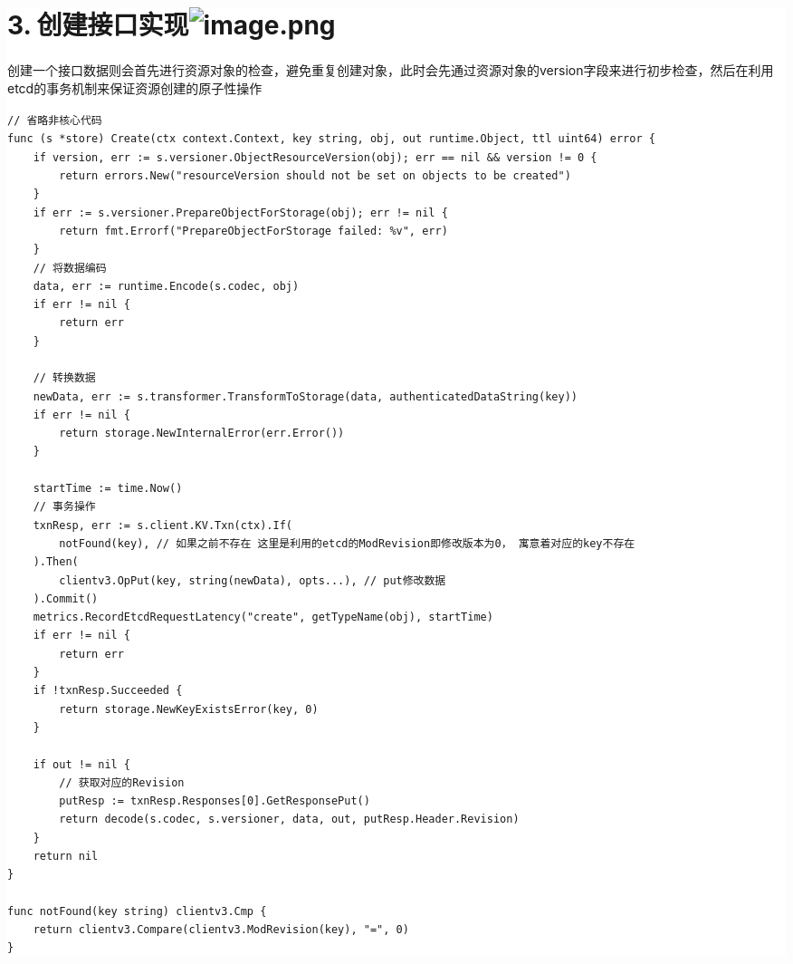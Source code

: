 # 3. 创建接口实现![image.png](https://cdn.nlark.com/yuque/0/2020/png/97498/1583385558145-f8e8cc59-b8a6-4706-befb-73989c2ebc3f.png)

创建一个接口数据则会首先进行资源对象的检查，避免重复创建对象，此时会先通过资源对象的version字段来进行初步检查，然后在利用etcd的事务机制来保证资源创建的原子性操作

```
// 省略非核心代码
func (s *store) Create(ctx context.Context, key string, obj, out runtime.Object, ttl uint64) error {
    if version, err := s.versioner.ObjectResourceVersion(obj); err == nil && version != 0 {
        return errors.New("resourceVersion should not be set on objects to be created")
    }
    if err := s.versioner.PrepareObjectForStorage(obj); err != nil {
        return fmt.Errorf("PrepareObjectForStorage failed: %v", err)
    }
    // 将数据编码
    data, err := runtime.Encode(s.codec, obj)
    if err != nil {
        return err
    }
    
    // 转换数据
    newData, err := s.transformer.TransformToStorage(data, authenticatedDataString(key))
    if err != nil {
        return storage.NewInternalError(err.Error())
    }

    startTime := time.Now()
    // 事务操作
    txnResp, err := s.client.KV.Txn(ctx).If(
        notFound(key), // 如果之前不存在 这里是利用的etcd的ModRevision即修改版本为0， 寓意着对应的key不存在
    ).Then(
        clientv3.OpPut(key, string(newData), opts...), // put修改数据
    ).Commit()
    metrics.RecordEtcdRequestLatency("create", getTypeName(obj), startTime)
    if err != nil {
        return err
    }
    if !txnResp.Succeeded {
        return storage.NewKeyExistsError(key, 0)
    }

    if out != nil {
        // 获取对应的Revision
        putResp := txnResp.Responses[0].GetResponsePut()
        return decode(s.codec, s.versioner, data, out, putResp.Header.Revision)
    }
    return nil
}

func notFound(key string) clientv3.Cmp {
    return clientv3.Compare(clientv3.ModRevision(key), "=", 0)
}
```
